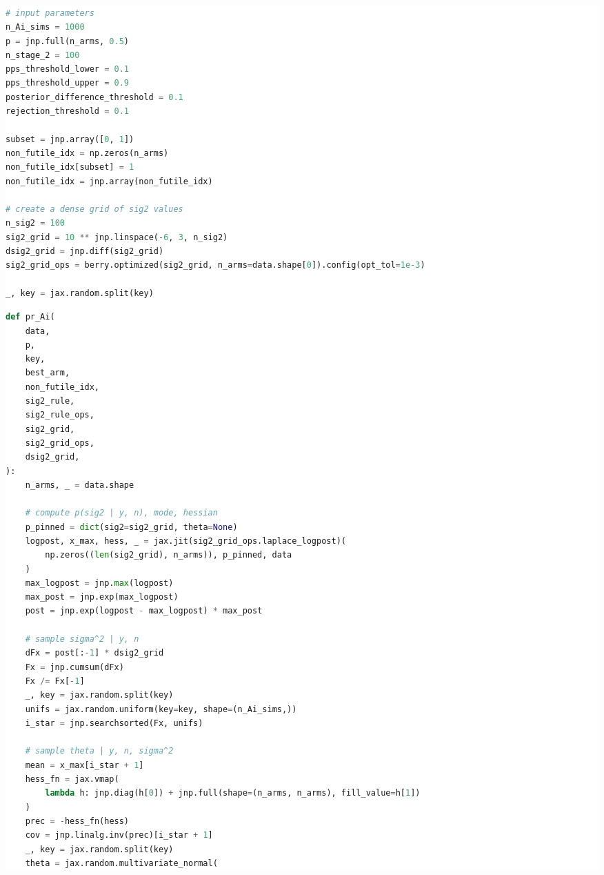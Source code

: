 ```python
# input parameters
n_Ai_sims = 1000
p = jnp.full(n_arms, 0.5)
n_stage_2 = 100
pps_threshold_lower = 0.1
pps_threshold_upper = 0.9
posterior_difference_threshold = 0.1
rejection_threshold = 0.1

subset = jnp.array([0, 1])
non_futile_idx = np.zeros(n_arms)
non_futile_idx[subset] = 1
non_futile_idx = jnp.array(non_futile_idx)

# create a dense grid of sig2 values
n_sig2 = 100
sig2_grid = 10 ** jnp.linspace(-6, 3, n_sig2)
dsig2_grid = jnp.diff(sig2_grid)
sig2_grid_ops = berry.optimized(sig2_grid, n_arms=data.shape[0]).config(opt_tol=1e-3)

_, key = jax.random.split(key)
```

```python
def pr_Ai(
    data,
    p,
    key,
    best_arm,
    non_futile_idx,
    sig2_rule,
    sig2_rule_ops,
    sig2_grid,
    sig2_grid_ops,
    dsig2_grid,
):
    n_arms, _ = data.shape

    # compute p(sig2 | y, n), mode, hessian
    p_pinned = dict(sig2=sig2_grid, theta=None)
    logpost, x_max, hess, _ = jax.jit(sig2_grid_ops.laplace_logpost)(
        np.zeros((len(sig2_grid), n_arms)), p_pinned, data
    )
    max_logpost = jnp.max(logpost)
    max_post = jnp.exp(max_logpost)
    post = jnp.exp(logpost - max_logpost) * max_post

    # sample sigma^2 | y, n
    dFx = post[:-1] * dsig2_grid
    Fx = jnp.cumsum(dFx)
    Fx /= Fx[-1]
    _, key = jax.random.split(key)
    unifs = jax.random.uniform(key=key, shape=(n_Ai_sims,))
    i_star = jnp.searchsorted(Fx, unifs)

    # sample theta | y, n, sigma^2
    mean = x_max[i_star + 1]
    hess_fn = jax.vmap(
        lambda h: jnp.diag(h[0]) + jnp.full(shape=(n_arms, n_arms), fill_value=h[1])
    )
    prec = -hess_fn(hess)
    cov = jnp.linalg.inv(prec)[i_star + 1]
    _, key = jax.random.split(key)
    theta = jax.random.multivariate_normal(
```